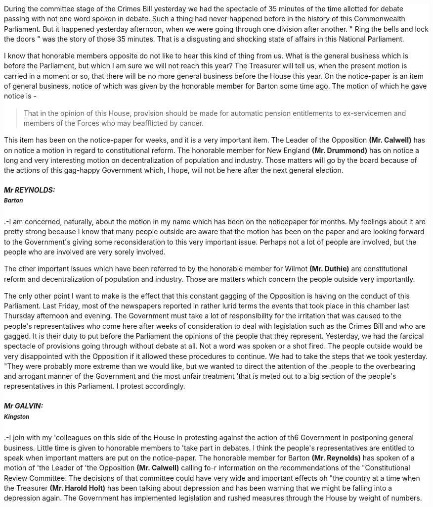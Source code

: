 During the committee stage of the Crimes Bill yesterday we had the spectacle of 35 minutes of the time allotted for debate passing with not one word spoken in debate. Such a thing had never happened before in the history of this Commonwealth Parliament. But it happened yesterday afternoon, when we were going through one division after another. " Ring the bells and lock the doors " was the story of those 35 minutes. That is a disgusting and shocking state of affairs in this National Parliament. 

I know that honorable members opposite do not like to hear this kind of thing from us. What is the general business which is before the Parliament, but which I am sure we will not reach this year? The Treasurer will tell us, when the present motion is carried in a moment or so, that there will be no more general business before the House this year. On the notice-paper is an item of general business, notice of which was given by the honorable member for Barton some time ago. The motion of which he gave notice is - 

  >That in the opinion of this House, provision should be made for automatic pension entitlements to ex-servicemen and members of the Forces who may beafflicted by cancer. 

This item has been on the notice-paper for weeks, and it is a very important item. The Leader of the Opposition  **(Mr. Calwell)**  has on notice a motion in regard to constitutional reform. The honorable member for New England  **(Mr. Drummond)**  has on notice a long and very interesting motion on decentralization of population and industry. Those matters will go by the board because of the actions of this gag-happy Government which, I hope, will not be here after the next general election. 

##### Mr REYNOLDS:<br><small class="text-muted">Barton</small>

.-I am concerned, naturally, about the motion in my name which has been on the noticepaper for months. My feelings about it are pretty strong because I know that many people outside are aware that the motion has been on the paper and are looking forward to the Government's giving some reconsideration to this very important issue. Perhaps not a lot of people are involved, but the people who are involved are very sorely involved. 

The other important issues which have been referred to by the honorable member for Wilmot  **(Mr. Duthie)**  are constitutional reform and decentralization of population and industry. Those are matters which concern the people outside very importantly. 

The only other point I want to make is the effect that this constant gagging of the Opposition is having on the conduct of this Parliament. Last Friday, most of the newspapers reported in rather lurid terms the events that took place in this chamber last Thursday afternoon and evening. The Government must take a lot of responsibility for the irritation that was caused to the people's representatives who come here after weeks of consideration to deal with legislation such as the Crimes Bill and who are gagged. It is their duty to put before the Parliament the opinions of the people that they represent. Yesterday, we had the farcical spectacle of provisions going through without debate at all. Not a word was spoken or a shot fired. The people outside would be very disappointed with the Opposition if it allowed these procedures to continue. We had to take the steps that we took yesterday. "They were probably more extreme than we would like, but we wanted to direct the attention of the .people to the overbearing and arrogant manner of the Government and the most unfair treatment 'that is meted out to a big section of the people's representatives in this Parliament. I protest accordingly. 

##### Mr GALVIN:<br><small class="text-muted">Kingston</small>

.-I join with my 'colleagues on this side of the House in protesting against the action of th6 Government in postponing general business. Little time is given to honorable members to 'take part in debates. I think the people's representatives are entitled to speak when important matters are put on the notice-paper. The honorable member for Barton  **(Mr. Reynolds)**  has spoken of a motion of 'the Leader of 'the Opposition  **(Mr. Calwell)**  calling fo-r information on the recommendations of the "Constitutional Review Committee. The decisions of that committee could have very wide and important effects oh "the country at a time when the Treasurer  **(Mr. Harold Holt)**  has been talking about depression and has been warning that we might be falling into a depression again. The Government has implemented legislation and rushed measures through the House by weight of numbers. 
